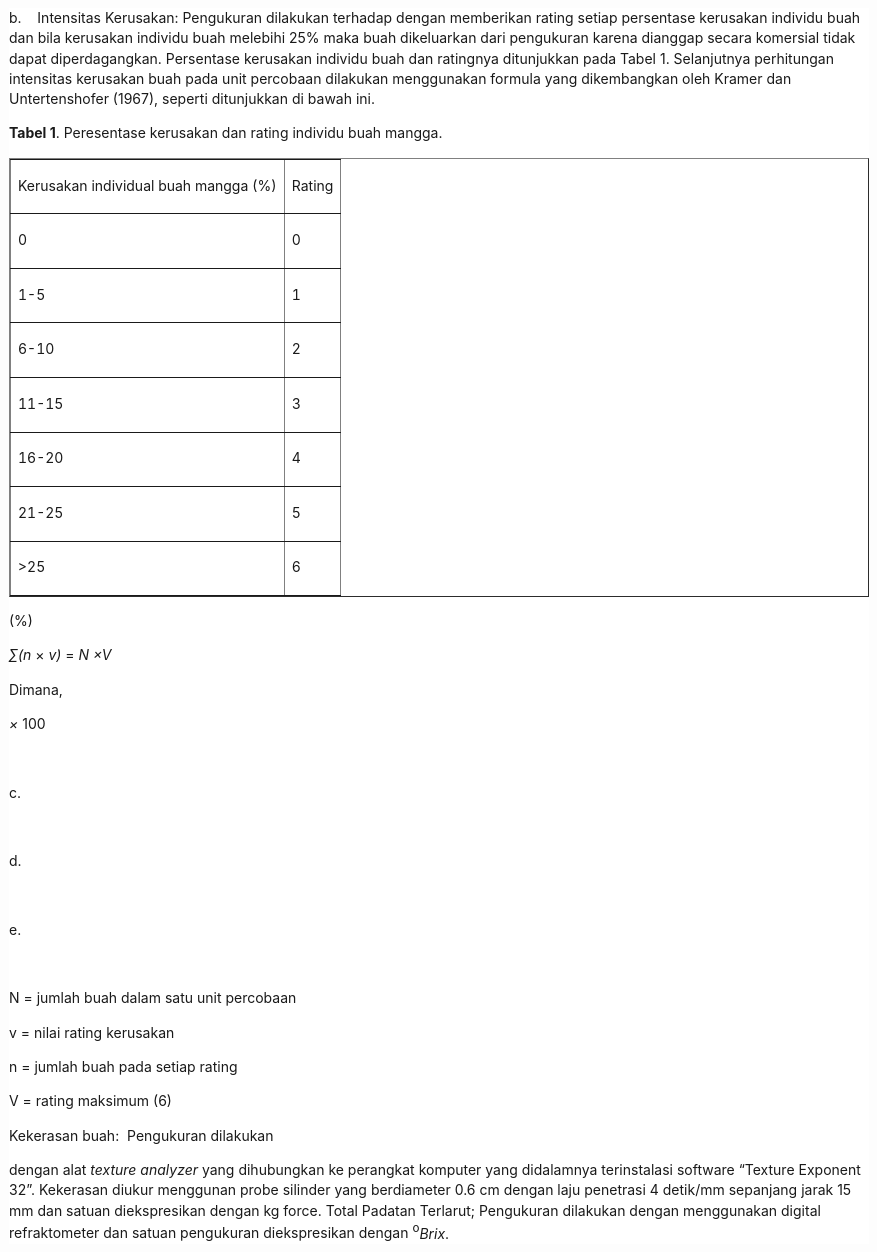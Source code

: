 <p><span class="font7">b. &nbsp;&nbsp;&nbsp;Intensitas Kerusakan: Pengukuran dilakukan terhadap dengan memberikan rating setiap persentase kerusakan individu buah dan bila kerusakan individu buah melebihi 25% maka buah dikeluarkan dari pengukuran karena dianggap secara komersial tidak dapat diperdagangkan. Persentase kerusakan individu buah dan ratingnya ditunjukkan pada Tabel 1. Selanjutnya perhitungan intensitas kerusakan buah pada unit percobaan dilakukan menggunakan formula yang dikembangkan oleh Kramer dan Untertenshofer (1967), seperti ditunjukkan di bawah ini.</span></p></li></ul>
<p><span class="font7" style="font-weight:bold;">Tabel 1</span><span class="font7">. Peresentase kerusakan dan rating individu buah mangga.</span></p>
<table border="1">
<tr><td style="vertical-align:bottom;">
<p><span class="font7">Kerusakan individual buah mangga (%)</span></p></td><td style="vertical-align:top;">
<p><span class="font7">Rating</span></p></td></tr>
<tr><td style="vertical-align:bottom;">
<p><span class="font7">0</span></p></td><td style="vertical-align:bottom;">
<p><span class="font7">0</span></p></td></tr>
<tr><td style="vertical-align:bottom;">
<p><span class="font7">1-5</span></p></td><td style="vertical-align:bottom;">
<p><span class="font7">1</span></p></td></tr>
<tr><td style="vertical-align:bottom;">
<p><span class="font7">6-10</span></p></td><td style="vertical-align:bottom;">
<p><span class="font7">2</span></p></td></tr>
<tr><td style="vertical-align:bottom;">
<p><span class="font7">11-15</span></p></td><td style="vertical-align:bottom;">
<p><span class="font7">3</span></p></td></tr>
<tr><td style="vertical-align:bottom;">
<p><span class="font7">16-20</span></p></td><td style="vertical-align:bottom;">
<p><span class="font7">4</span></p></td></tr>
<tr><td style="vertical-align:bottom;">
<p><span class="font7">21-25</span></p></td><td style="vertical-align:bottom;">
<p><span class="font7">5</span></p></td></tr>
<tr><td style="vertical-align:top;">
<p><span class="font7">&gt;25</span></p></td><td style="vertical-align:top;">
<p><span class="font7">6</span></p></td></tr>
</table>
<p><span class="font1">(%)</span></p>
<p><span class="font1" style="font-style:italic;">∑(n</span><span class="font1"> × </span><span class="font1" style="font-style:italic;">v) </span><span class="font1">= </span><span class="font1" style="font-style:italic;">N ×V</span></p>
<p><span class="font7">Dimana,</span></p>
<div>
<p><span class="font1" style="font-style:italic;">×</span><span class="font1"> 100</span></p>
</div><br clear="all">
<div>
<p><span class="font7">c.</span></p>
</div><br clear="all">
<div>
<p><span class="font7">d.</span></p>
</div><br clear="all">
<div>
<p><span class="font7">e.</span></p>
</div><br clear="all">
<p><span class="font7">N = jumlah buah dalam satu unit percobaan</span></p>
<p><span class="font7">v = nilai rating kerusakan</span></p>
<p><span class="font7">n = jumlah buah pada setiap rating</span></p>
<p><span class="font7">V = rating maksimum (6)</span></p>
<p><span class="font7">Kekerasan buah: &nbsp;Pengukuran dilakukan</span></p>
<p><span class="font7">dengan alat </span><span class="font7" style="font-style:italic;">texture analyzer</span><span class="font7"> yang dihubungkan ke perangkat komputer yang didalamnya terinstalasi software “Texture Exponent 32”. Kekerasan diukur menggunan probe silinder yang berdiameter 0.6 cm dengan laju penetrasi 4 detik/mm sepanjang jarak 15 mm dan satuan diekspresikan dengan kg force. Total Padatan Terlarut; Pengukuran dilakukan dengan menggunakan digital refraktometer dan satuan pengukuran diekspresikan dengan <sup>o</sup></span><span class="font7" style="font-style:italic;">Brix</span><span class="font7">.</span></p>